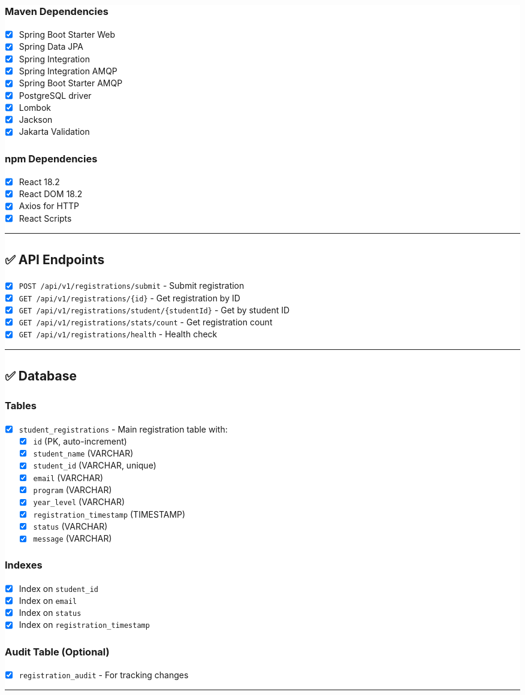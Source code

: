 ### Maven Dependencies
- [x] Spring Boot Starter Web
- [x] Spring Data JPA
- [x] Spring Integration
- [x] Spring Integration AMQP
- [x] Spring Boot Starter AMQP
- [x] PostgreSQL driver
- [x] Lombok
- [x] Jackson
- [x] Jakarta Validation

### npm Dependencies
- [x] React 18.2
- [x] React DOM 18.2
- [x] Axios for HTTP
- [x] React Scripts

---

## ✅ API Endpoints

- [x] `POST /api/v1/registrations/submit` - Submit registration
- [x] `GET /api/v1/registrations/{id}` - Get registration by ID
- [x] `GET /api/v1/registrations/student/{studentId}` - Get by student ID
- [x] `GET /api/v1/registrations/stats/count` - Get registration count
- [x] `GET /api/v1/registrations/health` - Health check

---

## ✅ Database

### Tables
- [x] `student_registrations` - Main registration table with:
  - [x] `id` (PK, auto-increment)
  - [x] `student_name` (VARCHAR)
  - [x] `student_id` (VARCHAR, unique)
  - [x] `email` (VARCHAR)
  - [x] `program` (VARCHAR)
  - [x] `year_level` (VARCHAR)
  - [x] `registration_timestamp` (TIMESTAMP)
  - [x] `status` (VARCHAR)
  - [x] `message` (VARCHAR)

### Indexes
- [x] Index on `student_id`
- [x] Index on `email`
- [x] Index on `status`
- [x] Index on `registration_timestamp`

### Audit Table (Optional)
- [x] `registration_audit` - For tracking changes

---